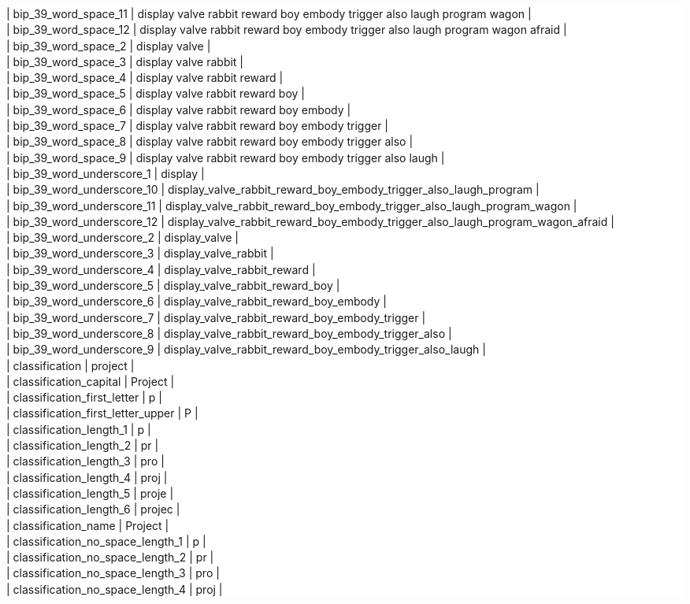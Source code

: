 | bip_39_word_space_11 | display valve rabbit reward boy embody trigger also laugh program wagon |  
| bip_39_word_space_12 | display valve rabbit reward boy embody trigger also laugh program wagon afraid |  
| bip_39_word_space_2 | display valve |  
| bip_39_word_space_3 | display valve rabbit |  
| bip_39_word_space_4 | display valve rabbit reward |  
| bip_39_word_space_5 | display valve rabbit reward boy |  
| bip_39_word_space_6 | display valve rabbit reward boy embody |  
| bip_39_word_space_7 | display valve rabbit reward boy embody trigger |  
| bip_39_word_space_8 | display valve rabbit reward boy embody trigger also |  
| bip_39_word_space_9 | display valve rabbit reward boy embody trigger also laugh |  
| bip_39_word_underscore_1 | display |  
| bip_39_word_underscore_10 | display_valve_rabbit_reward_boy_embody_trigger_also_laugh_program |  
| bip_39_word_underscore_11 | display_valve_rabbit_reward_boy_embody_trigger_also_laugh_program_wagon |  
| bip_39_word_underscore_12 | display_valve_rabbit_reward_boy_embody_trigger_also_laugh_program_wagon_afraid |  
| bip_39_word_underscore_2 | display_valve |  
| bip_39_word_underscore_3 | display_valve_rabbit |  
| bip_39_word_underscore_4 | display_valve_rabbit_reward |  
| bip_39_word_underscore_5 | display_valve_rabbit_reward_boy |  
| bip_39_word_underscore_6 | display_valve_rabbit_reward_boy_embody |  
| bip_39_word_underscore_7 | display_valve_rabbit_reward_boy_embody_trigger |  
| bip_39_word_underscore_8 | display_valve_rabbit_reward_boy_embody_trigger_also |  
| bip_39_word_underscore_9 | display_valve_rabbit_reward_boy_embody_trigger_also_laugh |  
| classification | project |  
| classification_capital | Project |  
| classification_first_letter | p |  
| classification_first_letter_upper | P |  
| classification_length_1 | p |  
| classification_length_2 | pr |  
| classification_length_3 | pro |  
| classification_length_4 | proj |  
| classification_length_5 | proje |  
| classification_length_6 | projec |  
| classification_name | Project |  
| classification_no_space_length_1 | p |  
| classification_no_space_length_2 | pr |  
| classification_no_space_length_3 | pro |  
| classification_no_space_length_4 | proj |  